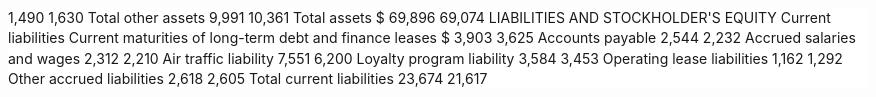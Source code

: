<td>1,490</td>
<td>1,630</td>
</tr>
<tr>
<td>Total other assets</td>
<td>9,991</td>
<td>10,361</td>
</tr>
<tr>
<td>Total assets</td>
<td>$ 69,896</td>
<td>69,074</td>
</tr>
<tr>
<td>LIABILITIES AND STOCKHOLDER'S EQUITY</td>
<td></td>
<td></td>
</tr>
<tr>
<td>Current liabilities</td>
<td></td>
<td></td>
</tr>
<tr>
<td>Current maturities of long-term debt and finance leases</td>
<td>$ 3,903</td>
<td>3,625</td>
</tr>
<tr>
<td>Accounts payable</td>
<td>2,544</td>
<td>2,232</td>
</tr>
<tr>
<td>Accrued salaries and wages</td>
<td>2,312</td>
<td>2,210</td>
</tr>
<tr>
<td>Air traffic liability</td>
<td>7,551</td>
<td>6,200</td>
</tr>
<tr>
<td>Loyalty program liability</td>
<td>3,584</td>
<td>3,453</td>
</tr>
<tr>
<td>Operating lease liabilities</td>
<td>1,162</td>
<td>1,292</td>
</tr>
<tr>
<td>Other accrued liabilities</td>
<td>2,618</td>
<td>2,605</td>
</tr>
<tr>
<td>Total current liabilities</td>
<td>23,674</td>
<td>21,617</td>
</tr>
<tr>